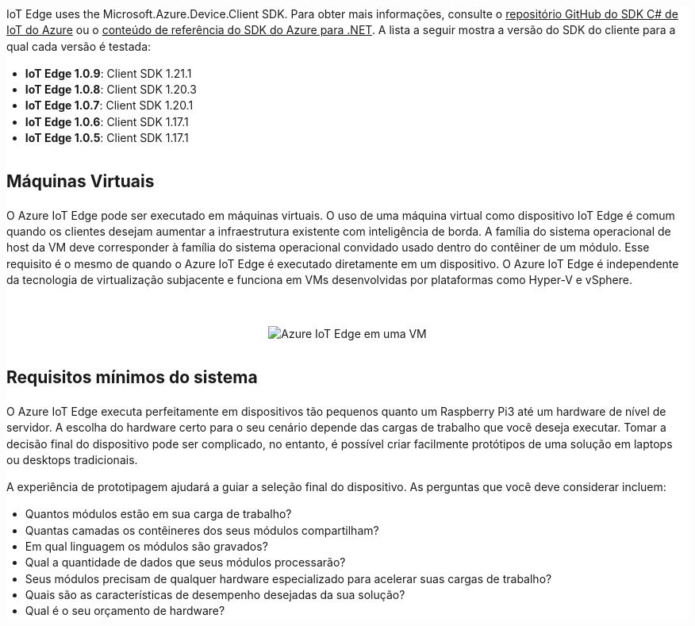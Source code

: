 IoT Edge uses the Microsoft.Azure.Device.Client SDK. Para obter mais informações, consulte o [repositório GitHub do SDK C# de IoT do Azure](https://github.com/Azure/azure-iot-sdk-csharp) ou o [conteúdo de referência do SDK do Azure para .NET](https://docs.microsoft.com/dotnet/api/overview/azure/iot/client?view=azure-dotnet). A lista a seguir mostra a versão do SDK do cliente para a qual cada versão é testada:

* **IoT Edge 1.0.9**: Client SDK 1.21.1
* **IoT Edge 1.0.8**: Client SDK 1.20.3
* **IoT Edge 1.0.7**: Client SDK 1.20.1
* **IoT Edge 1.0.6**: Client SDK 1.17.1
* **IoT Edge 1.0.5**: Client SDK 1.17.1

## <a name="virtual-machines"></a>Máquinas Virtuais

O Azure IoT Edge pode ser executado em máquinas virtuais. O uso de uma máquina virtual como dispositivo IoT Edge é comum quando os clientes desejam aumentar a infraestrutura existente com inteligência de borda. A família do sistema operacional de host da VM deve corresponder à família do sistema operacional convidado usado dentro do contêiner de um módulo. Esse requisito é o mesmo de quando o Azure IoT Edge é executado diretamente em um dispositivo. O Azure IoT Edge é independente da tecnologia de virtualização subjacente e funciona em VMs desenvolvidas por plataformas como Hyper-V e vSphere.

<br>
<center>

![Azure IoT Edge em uma VM](./media/support/edge-on-vm.png)
</center>

## <a name="minimum-system-requirements"></a>Requisitos mínimos do sistema

O Azure IoT Edge executa perfeitamente em dispositivos tão pequenos quanto um Raspberry Pi3 até um hardware de nível de servidor. A escolha do hardware certo para o seu cenário depende das cargas de trabalho que você deseja executar. Tomar a decisão final do dispositivo pode ser complicado, no entanto, é possível criar facilmente protótipos de uma solução em laptops ou desktops tradicionais.

A experiência de prototipagem ajudará a guiar a seleção final do dispositivo. As perguntas que você deve considerar incluem:

* Quantos módulos estão em sua carga de trabalho?
* Quantas camadas os contêineres dos seus módulos compartilham?
* Em qual linguagem os módulos são gravados?
* Qual a quantidade de dados que seus módulos processarão?
* Seus módulos precisam de qualquer hardware especializado para acelerar suas cargas de trabalho?
* Quais são as características de desempenho desejadas da sua solução?
* Qual é o seu orçamento de hardware?
